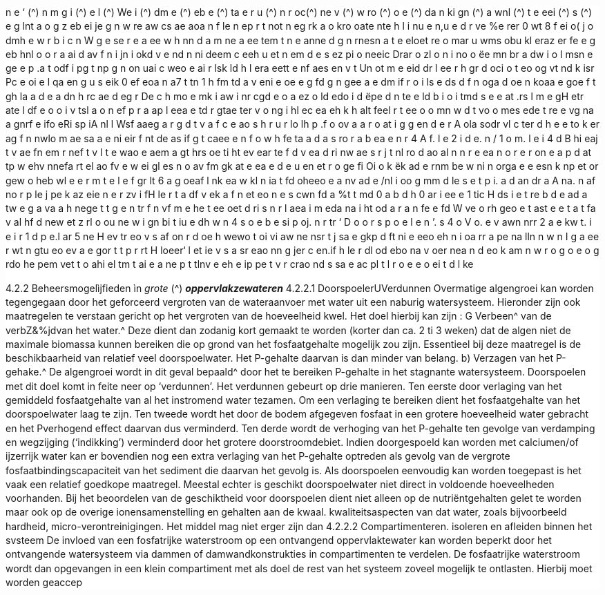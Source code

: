 n e ‘ (^) n m g i (^) e l (^) We i (^) dm e (^) eb e (^) ta e r u (^) n r oc(^) ne v (^) w ro (^) o e (^) da n ki gn (^) a wnl (^) t e eei (^) s (^) e g lnt a o g z eb ei je g n w re aw cs ae aoa n f le n ep r t not n eg rk a o kro oate nte h l i nu e n,u e d r ve %e rer 0 wt 8 f ei o( j o dmh e w r b i c n W g e se r e a ee w h nn d a m ne a ee tem t n e anne d g n rnesn a t e eloet re o mar u wms obu kl eraz er fe e g eb hnl o o r a ai d av f n i jn i okd v e nd n ni deem c eeh u et n em d e s ez pi o neeic Drar o zl o n i no o ëe mn br a dw i o l msn e ge e p .a t odf i pg t np g n on uai c weo e ai r lsk ld h l era eett e nf aes en v t Un ot m e eid dr l ee r h gr d oci o t eo og vt nd k isr Pc e oi e l qa en g u s eik 0 ef eoa n a7 t tn 1 h fm td a v eni e oe e g fd g n gee a e dm if r o i ls e ds d f n oga d oe n koaa e goe f t gh la a d e a dn h rc ae d eg r De c h mo e mk i aw i nr cgd e o a ez o ld edo i d ëpe d n te e ld b i o i tmd s e e at .rs l m e gH etr ate l df e o o i v tsl a o n ef p r a ap l eea e td r gtae ter v o ng i hl ec ea eh k h alt feel r t ee o o mn w d t vo o mes ede t re e vg na a gnrf e ifo eRi sp iA nl l Wsf aaeg a r g d t v a f c e ao s h r u r lo lh p .f o ov a a r o at i g g en d e r A ola sodr vl c ter d h e e to k er ag f n nwlo m ae sa a e ni eir f nt de as if g t caee e n f o w h fe ta a d a s ro r a b ea e n r 4 A f. l e 2 i d e. n / 1 o m. l e i 4 d B hi eaj t v ae fn em r nef t v l t e wao e aem a gt hrs oe ti ht ev ear te f d v ea d ri nw ae s r j t nl ro d ao al n n r e ea n o r e r on e a p d at tp w ehv nnefa rt el ao fv e w ei gl es n o av fm gk at e ea e d e u en et r o ge fi Oi o k ëk ad e rnm be w ni n orga e e esn k np et or gew o heb wl e e r m t e l e f gr lt 6 a g oeaf l nk ea w kl n ia t fd oheeo e a nv ad e /nl i oo g mm d le s e t p i. a d an dr a A na. n af no r p le j pe k az eie n e r zv i fH le r t a df v ek a f n et eo n e s cwn fd a %t t md 0 a b d h 0 ar i ee e 1 tic H ds i e t re b d e ad a tw e g a va a h nege t t g e n tr f n vf m e he t ee oet d ri s n r l aea i m eda na i ht od a r a n fe e fd W ve o rh geo e t ast e e t a t fa v al hf d new et z rl o ou ne w i gn bi t iu e dh w n 4 s o e b e si p oj. n r tr ‘ D o o r s p o e l e n ’. s 4 o V o. e v awn nrr 2 a e kw t. i e i r 1 d p e.l ar 5 ne H ev tr eo v s af on r d oe h wewo t oi vi aw ne nsr t j sa e gkp d ft ni e eeo eh n i oa rr a pe na lln n w n I g a ee r wt n gtu eo ev a e gor t t p r rt H loeer‘ l et ie v s a sr eao nn g jer c en.if h le r dl od ebo na v oer nea n d eo k am n w r o g o e o g rdo he pem vet t o ahi el tm t ai e a ne p t tlnv e eh e ip pe t v r crao nd s sa e ac pl t l r o e e o ei t d l ke 


4.2.2 Beheersmogelìjfieden ìn _grote_ (^) **_oppervlakzewateren_** 4.2.2.1 DoorspoelerUVerdunnen Overmatige algengroei kan worden tegengegaan door het geforceerd vergroten van de wateraanvoer met water uit een naburig watersysteem. Hieronder zijn ook maatregelen te verstaan gericht op het vergroten van de hoeveelheid kwel. Het doel hierbij kan zijn : G Verbeen^ van de verbZ&%jdvan het water.^ Deze dient dan zodanig kort gemaakt te worden (korter dan ca. 2 ti 3 weken) dat de algen niet de maximale biomassa kunnen bereiken die op grond van het fosfaatgehalte mogelijk zou zijn. Essentieel bij deze maatregel is de beschikbaarheid van relatief veel doorspoelwater. Het P-gehalte daarvan is dan minder van belang. b) Verzagen van het P-gehake.^ De algengroei wordt in dit geval bepaald^ door het te bereiken P-gehalte in het stagnante watersysteem. Doorspoelen met dit doel komt in feite neer op ‘verdunnen’. Het verdunnen gebeurt op drie manieren. Ten eerste door verlaging van het gemiddeld fosfaatgehalte van al het instromend water tezamen. Om een verlaging te bereiken dient het fosfaatgehalte van het doorspoelwater laag te zijn. Ten tweede wordt het door de bodem afgegeven fosfaat in een grotere hoeveelheid water gebracht en het Pverhogend effect daarvan dus verminderd. Ten derde wordt de verhoging van het P-gehalte ten gevolge van verdamping en wegzijging (‘indikking’) verminderd door het grotere doorstroomdebiet. Indien doorgespoeld kan worden met calciumen/of ijzerrijk water kan er bovendien nog een extra verlaging van het P-gehalte optreden als gevolg van de vergrote fosfaatbindingscapaciteit van het sediment die daarvan het gevolg is. Als doorspoelen eenvoudig kan worden toegepast is het vaak een relatief goedkope maatregel. Meestal echter is geschikt doorspoelwater niet direct in voldoende hoeveelheden voorhanden. Bij het beoordelen van de geschiktheid voor doorspoelen dient niet alleen op de nutriëntgehalten gelet te worden maar ook op de overige ionensamenstelling en gehalten aan de kwaal. kwaliteitsaspecten van dat water, zoals bijvoorbeeld hardheid, micro-verontreinigingen. Het middel mag niet erger zijn dan 4.2.2.2 Compartimenteren. isoleren en afleiden binnen het svsteem De invloed van een fosfatrijke waterstroom op een ontvangend oppervlaktewater kan worden beperkt door het ontvangende watersysteem via dammen of damwandkonstrukties in compartimenten te verdelen. De fosfaatrijke waterstroom wordt dan opgevangen in een klein compartiment met als doel de rest van het systeem zoveel mogelijk te ontlasten. Hierbij moet worden geaccep
